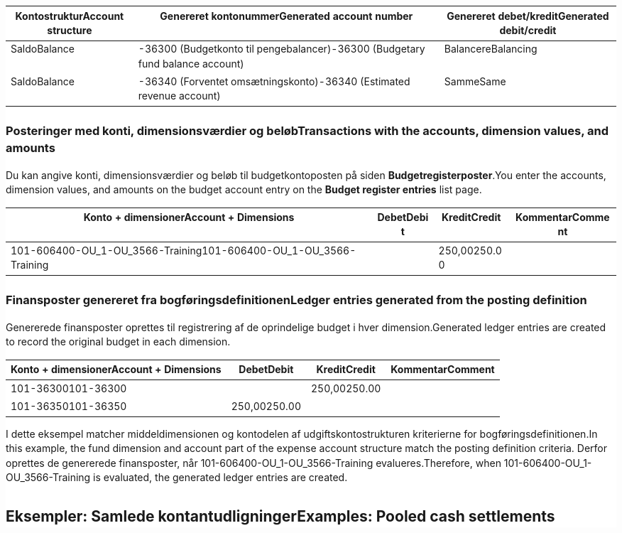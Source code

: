 | <span data-ttu-id="f645a-150">Kontostruktur</span><span class="sxs-lookup"><span data-stu-id="f645a-150">Account structure</span></span> | <span data-ttu-id="f645a-151">Genereret kontonummer</span><span class="sxs-lookup"><span data-stu-id="f645a-151">Generated account number</span></span>                | <span data-ttu-id="f645a-152">Genereret debet/kredit</span><span class="sxs-lookup"><span data-stu-id="f645a-152">Generated debit/credit</span></span> |
|-------------------|-----------------------------------------|------------------------|
| <span data-ttu-id="f645a-153">Saldo</span><span class="sxs-lookup"><span data-stu-id="f645a-153">Balance</span></span>           | <span data-ttu-id="f645a-154">-36300 (Budgetkonto til pengebalancer)</span><span class="sxs-lookup"><span data-stu-id="f645a-154">-36300 (Budgetary fund balance account)</span></span> | <span data-ttu-id="f645a-155">Balancere</span><span class="sxs-lookup"><span data-stu-id="f645a-155">Balancing</span></span>              |
| <span data-ttu-id="f645a-156">Saldo</span><span class="sxs-lookup"><span data-stu-id="f645a-156">Balance</span></span>           | <span data-ttu-id="f645a-157">-36340 (Forventet omsætningskonto)</span><span class="sxs-lookup"><span data-stu-id="f645a-157">-36340 (Estimated revenue account)</span></span>      | <span data-ttu-id="f645a-158">Samme</span><span class="sxs-lookup"><span data-stu-id="f645a-158">Same</span></span>                   |

### <a name="transactions-with-the-accounts-dimension-values-and-amounts"></a><span data-ttu-id="f645a-159">Posteringer med konti, dimensionsværdier og beløb</span><span class="sxs-lookup"><span data-stu-id="f645a-159">Transactions with the accounts, dimension values, and amounts</span></span>

<span data-ttu-id="f645a-160">Du kan angive konti, dimensionsværdier og beløb til budgetkontoposten på siden **Budgetregisterposter**.</span><span class="sxs-lookup"><span data-stu-id="f645a-160">You enter the accounts, dimension values, and amounts on the budget account entry on the **Budget register entries** list page.</span></span>

| <span data-ttu-id="f645a-161">Konto + dimensioner</span><span class="sxs-lookup"><span data-stu-id="f645a-161">Account + Dimensions</span></span>               | <span data-ttu-id="f645a-162">Debet</span><span class="sxs-lookup"><span data-stu-id="f645a-162">Debit</span></span> | <span data-ttu-id="f645a-163">Kredit</span><span class="sxs-lookup"><span data-stu-id="f645a-163">Credit</span></span> | <span data-ttu-id="f645a-164">Kommentar</span><span class="sxs-lookup"><span data-stu-id="f645a-164">Comment</span></span> |
|------------------------------------|-------|--------|---------|
| <span data-ttu-id="f645a-165">101-606400-OU\_1-OU\_3566-Training</span><span class="sxs-lookup"><span data-stu-id="f645a-165">101-606400-OU\_1-OU\_3566-Training</span></span> |       | <span data-ttu-id="f645a-166">250,00</span><span class="sxs-lookup"><span data-stu-id="f645a-166">250.00</span></span> |         |

### <a name="ledger-entries-generated-from-the-posting-definition"></a><span data-ttu-id="f645a-167">Finansposter genereret fra bogføringsdefinitionen</span><span class="sxs-lookup"><span data-stu-id="f645a-167">Ledger entries generated from the posting definition</span></span>

<span data-ttu-id="f645a-168">Genererede finansposter oprettes til registrering af de oprindelige budget i hver dimension.</span><span class="sxs-lookup"><span data-stu-id="f645a-168">Generated ledger entries are created to record the original budget in each dimension.</span></span>

| <span data-ttu-id="f645a-169">Konto + dimensioner</span><span class="sxs-lookup"><span data-stu-id="f645a-169">Account + Dimensions</span></span> | <span data-ttu-id="f645a-170">Debet</span><span class="sxs-lookup"><span data-stu-id="f645a-170">Debit</span></span>  | <span data-ttu-id="f645a-171">Kredit</span><span class="sxs-lookup"><span data-stu-id="f645a-171">Credit</span></span> | <span data-ttu-id="f645a-172">Kommentar</span><span class="sxs-lookup"><span data-stu-id="f645a-172">Comment</span></span> |
|----------------------|--------|--------|---------|
| <span data-ttu-id="f645a-173">101-36300</span><span class="sxs-lookup"><span data-stu-id="f645a-173">101-36300</span></span>            |        | <span data-ttu-id="f645a-174">250,00</span><span class="sxs-lookup"><span data-stu-id="f645a-174">250.00</span></span> |         |
| <span data-ttu-id="f645a-175">101-36350</span><span class="sxs-lookup"><span data-stu-id="f645a-175">101-36350</span></span>            | <span data-ttu-id="f645a-176">250,00</span><span class="sxs-lookup"><span data-stu-id="f645a-176">250.00</span></span> |        |         |

<span data-ttu-id="f645a-177">I dette eksempel matcher middeldimensionen og kontodelen af udgiftskontostrukturen kriterierne for bogføringsdefinitionen.</span><span class="sxs-lookup"><span data-stu-id="f645a-177">In this example, the fund dimension and account part of the expense account structure match the posting definition criteria.</span></span> <span data-ttu-id="f645a-178">Derfor oprettes de genererede finansposter, når 101-606400-OU\_1-OU\_3566-Training evalueres.</span><span class="sxs-lookup"><span data-stu-id="f645a-178">Therefore, when 101-606400-OU\_1-OU\_3566-Training is evaluated, the generated ledger entries are created.</span></span>

## <a name="examples-pooled-cash-settlements"></a><span data-ttu-id="f645a-179">Eksempler: Samlede kontantudligninger</span><span class="sxs-lookup"><span data-stu-id="f645a-179">Examples: Pooled cash settlements</span></span>